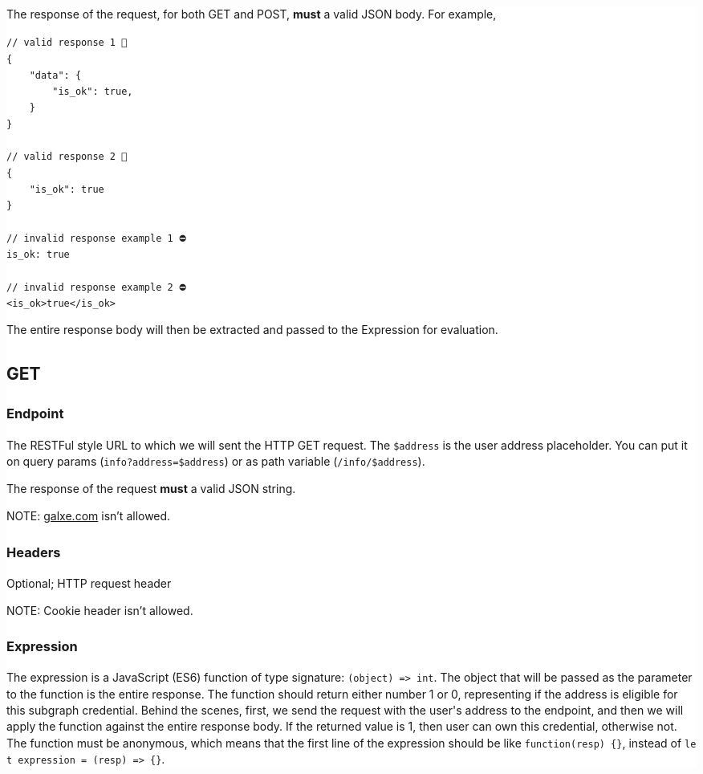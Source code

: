The response of the request, for both GET and POST, **must** a valid JSON body. For example,

```
// valid response 1 🦸
{
    "data": {
        "is_ok": true,
    }
}

// valid response 2 🦸
{
    "is_ok": true
}

// invalid response example 1 ⛔
is_ok: true

// invalid response example 2 ⛔
<is_ok>true</is_ok>
```

The entire response body will then be extracted and passed to the Expression for evaluation.

## GET

### Endpoint

The RESTFul style URL to which we will sent the HTTP GET request. The `$address` is the user address placeholder. You can put it on query params (`info?address=$address`) or as path variable (`/info/$address`).

The response of the request **must** a valid JSON string.

NOTE: [galxe.com](http://galxe.com) isn’t allowed.

### Headers

Optional; HTTP request header

NOTE: Cookie header isn’t allowed.

### Expression

The expression is a JavaScript (ES6) function of type signature: `(object) => int`. The object that will be passed as the parameter to the function is
the entire response.
The function should return either number 1 or 0, representing if the address is eligible for this subgraph credential. 
Behind the scenes, first, we send the request with the user's address to the endpoint, and then we will apply the function against the entire response body.
If the returned value is 1, then user can own this credential, otherwise not.
The function must be anonymous, which means that the first line of the expression should be like `function(resp) {}`, instead of `let expression = (resp) => {}`.
